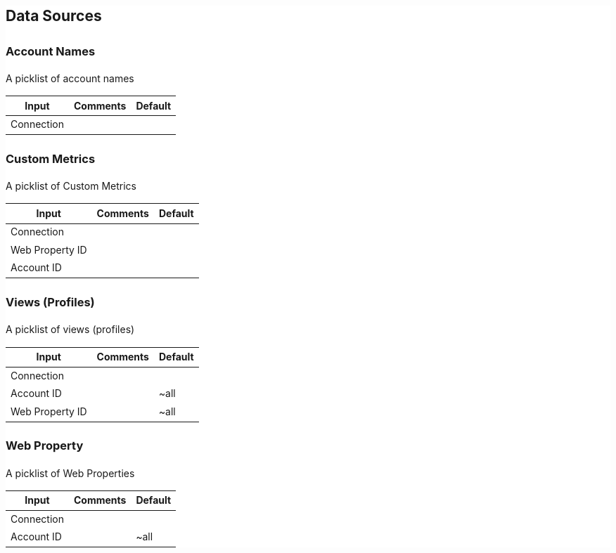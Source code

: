 ## Data Sources

### Account Names

A picklist of account names

| Input      | Comments | Default |
| ---------- | -------- | ------- |
| Connection |          |         |

### Custom Metrics

A picklist of Custom Metrics

| Input           | Comments | Default |
| --------------- | -------- | ------- |
| Connection      |          |         |
| Web Property ID |          |         |
| Account ID      |          |         |

### Views (Profiles)

A picklist of views (profiles)

| Input           | Comments | Default |
| --------------- | -------- | ------- |
| Connection      |          |         |
| Account ID      |          | ~all    |
| Web Property ID |          | ~all    |

### Web Property

A picklist of Web Properties

| Input      | Comments | Default |
| ---------- | -------- | ------- |
| Connection |          |         |
| Account ID |          | ~all    |

